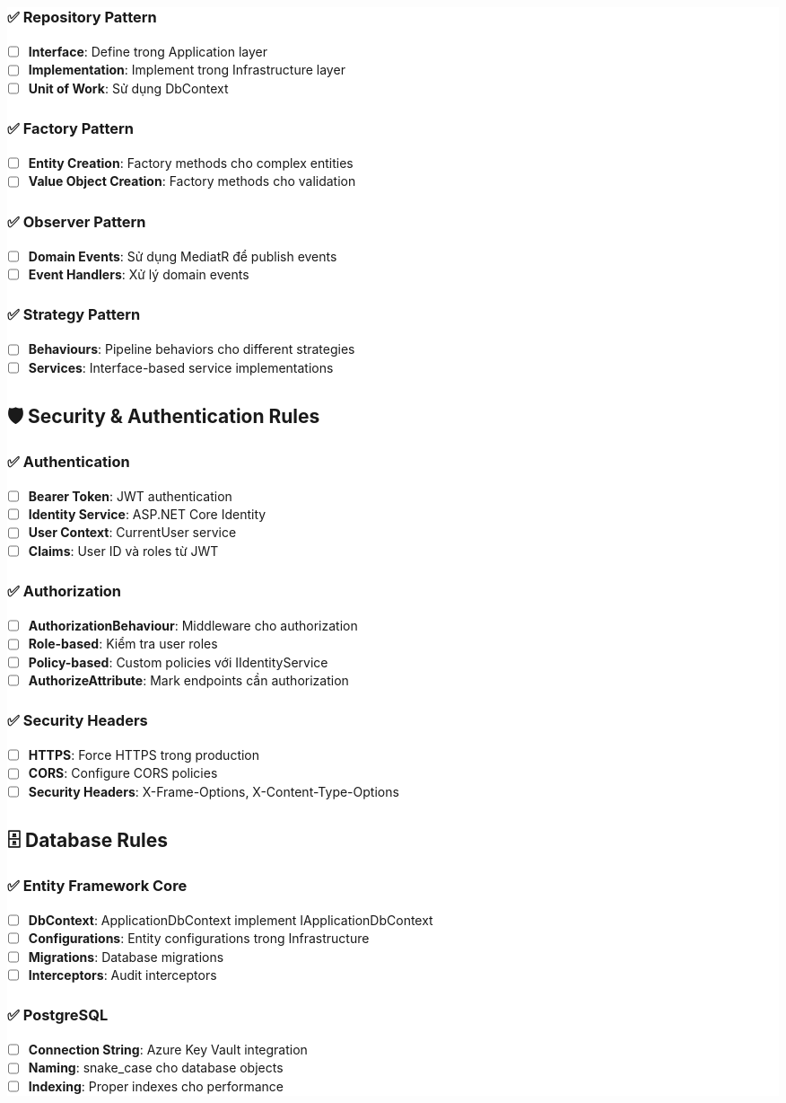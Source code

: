 ### ✅ Repository Pattern
- [ ] **Interface**: Define trong Application layer
- [ ] **Implementation**: Implement trong Infrastructure layer
- [ ] **Unit of Work**: Sử dụng DbContext

### ✅ Factory Pattern
- [ ] **Entity Creation**: Factory methods cho complex entities
- [ ] **Value Object Creation**: Factory methods cho validation

### ✅ Observer Pattern
- [ ] **Domain Events**: Sử dụng MediatR để publish events
- [ ] **Event Handlers**: Xử lý domain events

### ✅ Strategy Pattern
- [ ] **Behaviours**: Pipeline behaviors cho different strategies
- [ ] **Services**: Interface-based service implementations

## 🛡️ Security & Authentication Rules

### ✅ Authentication
- [ ] **Bearer Token**: JWT authentication
- [ ] **Identity Service**: ASP.NET Core Identity
- [ ] **User Context**: CurrentUser service
- [ ] **Claims**: User ID và roles từ JWT

### ✅ Authorization
- [ ] **AuthorizationBehaviour**: Middleware cho authorization
- [ ] **Role-based**: Kiểm tra user roles
- [ ] **Policy-based**: Custom policies với IIdentityService
- [ ] **AuthorizeAttribute**: Mark endpoints cần authorization

### ✅ Security Headers
- [ ] **HTTPS**: Force HTTPS trong production
- [ ] **CORS**: Configure CORS policies
- [ ] **Security Headers**: X-Frame-Options, X-Content-Type-Options

## 🗄️ Database Rules

### ✅ Entity Framework Core
- [ ] **DbContext**: ApplicationDbContext implement IApplicationDbContext
- [ ] **Configurations**: Entity configurations trong Infrastructure
- [ ] **Migrations**: Database migrations
- [ ] **Interceptors**: Audit interceptors

### ✅ PostgreSQL
- [ ] **Connection String**: Azure Key Vault integration
- [ ] **Naming**: snake_case cho database objects
- [ ] **Indexing**: Proper indexes cho performance
